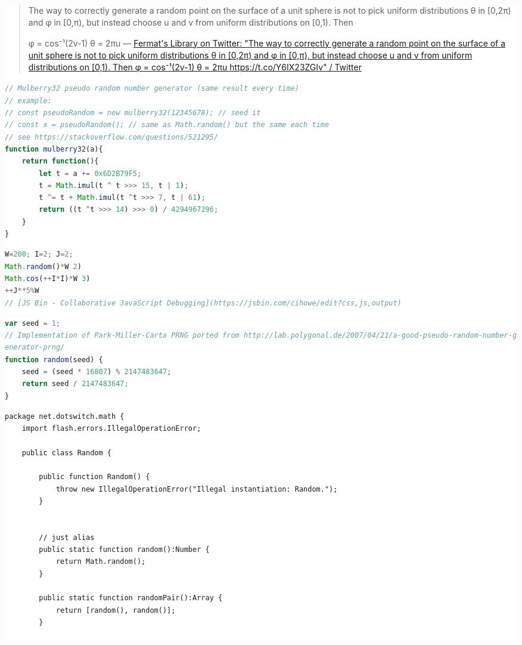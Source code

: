 > The way to correctly generate a random point on the surface of a unit sphere is not to pick uniform distributions θ in [0,2π) and φ in [0,π), but instead choose u and v from uniform distributions on [0,1). Then
>
> φ = cos⁻¹(2v-1)
> θ = 2πu
> — [Fermat's Library on Twitter: "The way to correctly generate a random point on the surface of a unit sphere is not to pick uniform distributions θ in \[0,2π) and φ in \[0,π), but instead choose u and v from uniform distributions on \[0,1). Then φ = cos⁻¹(2v-1) θ = 2πu https://t.co/Y6IX23ZGIv" / Twitter](https://twitter.com/fermatslibrary/status/1238088369420357633?s=12)

```js
// Mulberry32 pseudo random number generator (same result every time)
// example:
// const pseudoRandom = new mulberry32(12345678); // seed it
// const x = pseudoRandom(); // same as Math.random() but the same each time
// see https://stackoverflow.com/questions/521295/
function mulberry32(a){
    return function(){
        let t = a += 0x6D2B79F5;
        t = Math.imul(t ^ t >>> 15, t | 1);
        t ^= t + Math.imul(t ^t >>> 7, t | 61);
        return ((t ^t >>> 14) >>> 0) / 4294967296;
    }
}

```

```js
W=200; I=2; J=2;
Math.random()*W 2)
Math.cos(++I*I)*W 3)
++J**5%W
// [JS Bin - Collaborative JavaScript Debugging](https://jsbin.com/cihowe/edit?css,js,output)
```

```js
var seed = 1;
// Implementation of Park-Miller-Carta PRNG ported from http://lab.polygonal.de/2007/04/21/a-good-pseudo-random-number-generator-prng/
function random(seed) {
	seed = (seed * 16807) % 2147483647;
	return seed / 2147483647;
}
```

```as3
package net.dotswitch.math {
	import flash.errors.IllegalOperationError;

	public class Random {

		public function Random() {
			throw new IllegalOperationError("Illegal instantiation: Random.");
		}


		// just alias
		public static function random():Number {
			return Math.random();
		}

		public static function randomPair():Array {
			return [random(), random()];
		}


```
